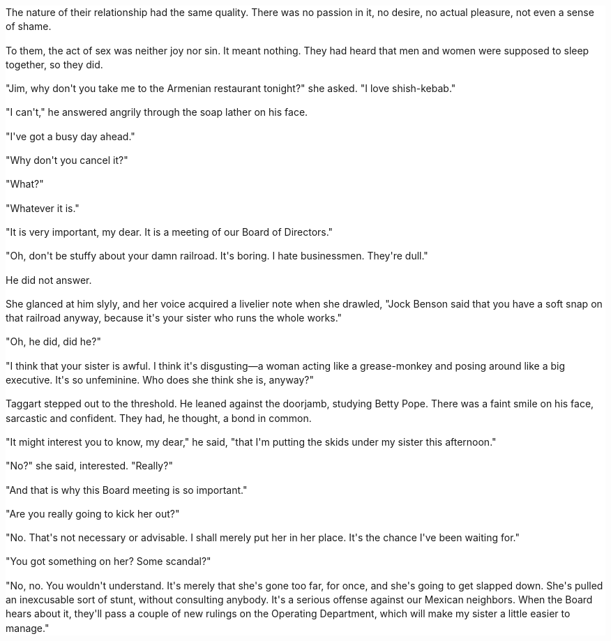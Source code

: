The nature of their relationship had the same quality. There was no passion in it, no desire, no actual
pleasure, not even a sense of shame.

To them, the act of sex was neither joy nor sin. It meant nothing. They had heard that men and women
were supposed to sleep together, so they did.

"Jim, why don't you take me to the Armenian restaurant tonight?" she asked. "I love shish-kebab."

"I can't," he answered angrily through the soap lather on his face.

"I've got a busy day ahead."

"Why don't you cancel it?"

"What?"

"Whatever it is."

"It is very important, my dear. It is a meeting of our Board of Directors."

"Oh, don't be stuffy about your damn railroad. It's boring. I hate businessmen. They're dull."

He did not answer.

She glanced at him slyly, and her voice acquired a livelier note when she drawled, "Jock Benson said
that you have a soft snap on that railroad anyway, because it's your sister who runs the whole works."

"Oh, he did, did he?"

"I think that your sister is awful. I think it's disgusting—a woman acting like a grease-monkey and posing
around like a big executive. It's so unfeminine. Who does she think she is, anyway?"

Taggart stepped out to the threshold. He leaned against the doorjamb, studying Betty Pope. There was
a faint smile on his face, sarcastic and confident. They had, he thought, a bond in common.

"It might interest you to know, my dear," he said, "that I'm putting the skids under my sister this
afternoon."

"No?" she said, interested. "Really?"

"And that is why this Board meeting is so important."

"Are you really going to kick her out?"

"No. That's not necessary or advisable. I shall merely put her in her place. It's the chance I've been
waiting for."

"You got something on her? Some scandal?"

"No, no. You wouldn't understand. It's merely that she's gone too far, for once, and she's going to get
slapped down. She's pulled an inexcusable sort of stunt, without consulting anybody. It's a serious
offense against our Mexican neighbors. When the Board hears about it, they'll pass a couple of new
rulings on the Operating Department, which will make my sister a little easier to manage."
